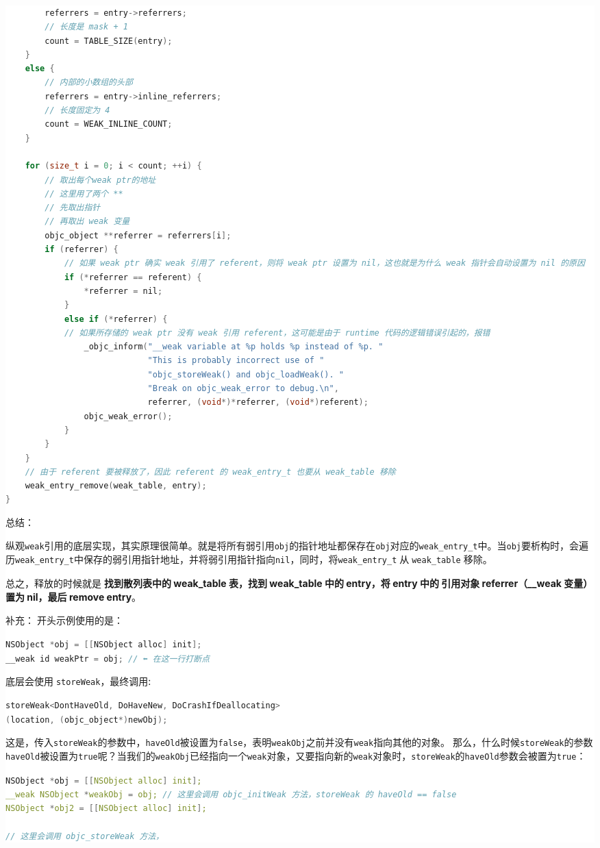   ```c++
          referrers = entry->referrers;
          // 长度是 mask + 1
          count = TABLE_SIZE(entry);
      } 
      else {
          // 内部的小数组的头部
          referrers = entry->inline_referrers;
          // 长度固定为 4
          count = WEAK_INLINE_COUNT;
      }
      
      for (size_t i = 0; i < count; ++i) {
          // 取出每个weak ptr的地址
          // 这里用了两个 **
          // 先取出指针
          // 再取出 weak 变量
          objc_object **referrer = referrers[i];
          if (referrer) {
              // 如果 weak ptr 确实 weak 引用了 referent，则将 weak ptr 设置为 nil，这也就是为什么 weak 指针会自动设置为 nil 的原因
              if (*referrer == referent) {
                  *referrer = nil;
              }
              else if (*referrer) {
              // 如果所存储的 weak ptr 没有 weak 引用 referent，这可能是由于 runtime 代码的逻辑错误引起的，报错
                  _objc_inform("__weak variable at %p holds %p instead of %p. "
                               "This is probably incorrect use of "
                               "objc_storeWeak() and objc_loadWeak(). "
                               "Break on objc_weak_error to debug.\n", 
                               referrer, (void*)*referrer, (void*)referent);
                  objc_weak_error();
              }
          }
      }
      // 由于 referent 要被释放了，因此 referent 的 weak_entry_t 也要从 weak_table 移除 
      weak_entry_remove(weak_table, entry);
  }
  ```
总结：

纵观`weak`引用的底层实现，其实原理很简单。就是将所有弱引用`obj`的指针地址都保存在`obj`对应的`weak_entry_t`中。当`obj`要析构时，会遍历`weak_entry_t`中保存的弱引用指针地址，并将弱引用指针指向`nil`，同时，将`weak_entry_t` 从 `weak_table` 移除。

总之，释放的时候就是 **找到散列表中的 weak_table 表，找到 weak_table 中的 entry，将 entry 中的 引用对象 referrer（__weak 变量）置为 nil，最后 remove entry**。

补充：
开头示例使用的是：
```objective-c
NSObject *obj = [[NSObject alloc] init];
__weak id weakPtr = obj; // ⬅️ 在这一行打断点
```
底层会使用 `storeWeak`，最终调用:
```c++
storeWeak<DontHaveOld, DoHaveNew, DoCrashIfDeallocating>
(location, (objc_object*)newObj);
```
这是，传入`storeWeak`的参数中，`haveOld`被设置为`false`，表明`weakObj`之前并没有`weak`指向其他的对象。
那么，什么时候`storeWeak`的参数`haveOld`被设置为`true`呢？当我们的`weakObj`已经指向一个`weak`对象，又要指向新的`weak`对象时，`storeWeak`的`haveOld`参数会被置为`true`：
```c++
NSObject *obj = [[NSObject alloc] init];
__weak NSObject *weakObj = obj; // 这里会调用 objc_initWeak 方法，storeWeak 的 haveOld == false
NSObject *obj2 = [[NSObject alloc] init];

// 这里会调用 objc_storeWeak 方法，
```